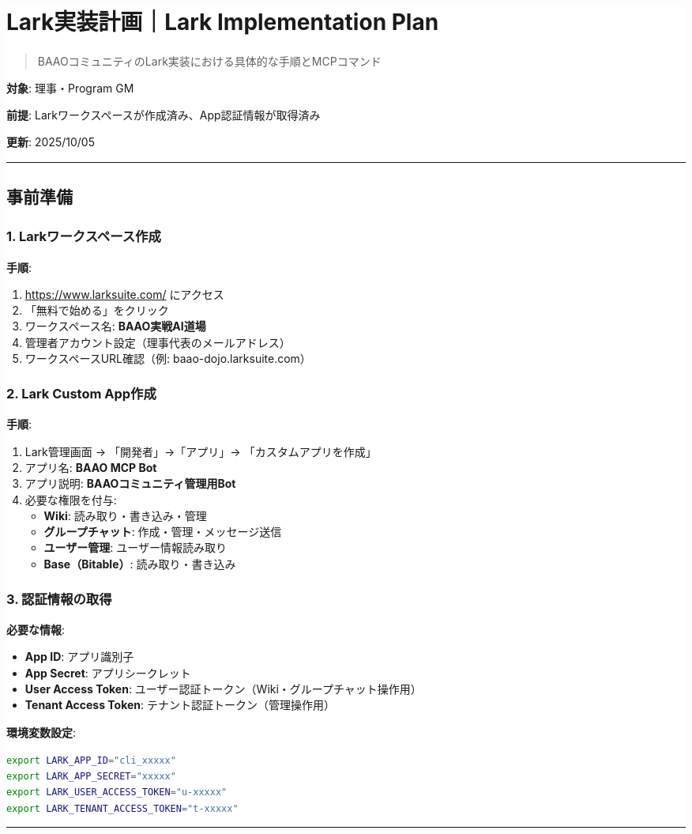 # Lark実装計画｜Lark Implementation Plan

> BAAOコミュニティのLark実装における具体的な手順とMCPコマンド

**対象**: 理事・Program GM

**前提**: Larkワークスペースが作成済み、App認証情報が取得済み

**更新**: 2025/10/05

---

## 事前準備

### 1. Larkワークスペース作成

**手順**:
1. https://www.larksuite.com/ にアクセス
2. 「無料で始める」をクリック
3. ワークスペース名: **BAAO実戦AI道場**
4. 管理者アカウント設定（理事代表のメールアドレス）
5. ワークスペースURL確認（例: baao-dojo.larksuite.com）

### 2. Lark Custom App作成

**手順**:
1. Lark管理画面 → 「開発者」→「アプリ」→ 「カスタムアプリを作成」
2. アプリ名: **BAAO MCP Bot**
3. アプリ説明: **BAAOコミュニティ管理用Bot**
4. 必要な権限を付与:
   - **Wiki**: 読み取り・書き込み・管理
   - **グループチャット**: 作成・管理・メッセージ送信
   - **ユーザー管理**: ユーザー情報読み取り
   - **Base（Bitable）**: 読み取り・書き込み

### 3. 認証情報の取得

**必要な情報**:
- **App ID**: アプリ識別子
- **App Secret**: アプリシークレット
- **User Access Token**: ユーザー認証トークン（Wiki・グループチャット操作用）
- **Tenant Access Token**: テナント認証トークン（管理操作用）

**環境変数設定**:
```bash
export LARK_APP_ID="cli_xxxxx"
export LARK_APP_SECRET="xxxxx"
export LARK_USER_ACCESS_TOKEN="u-xxxxx"
export LARK_TENANT_ACCESS_TOKEN="t-xxxxx"
```

---
